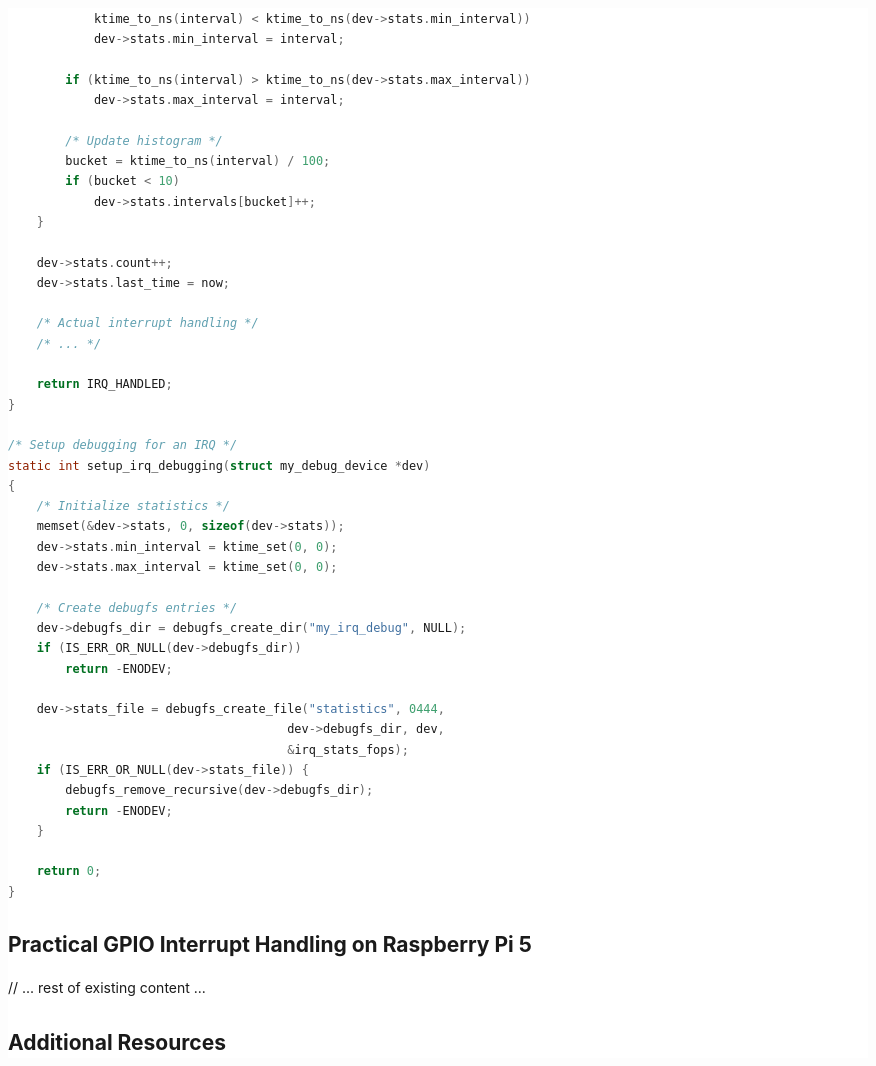 ```c
            ktime_to_ns(interval) < ktime_to_ns(dev->stats.min_interval))
            dev->stats.min_interval = interval;
            
        if (ktime_to_ns(interval) > ktime_to_ns(dev->stats.max_interval))
            dev->stats.max_interval = interval;
            
        /* Update histogram */
        bucket = ktime_to_ns(interval) / 100;
        if (bucket < 10)
            dev->stats.intervals[bucket]++;
    }
    
    dev->stats.count++;
    dev->stats.last_time = now;
    
    /* Actual interrupt handling */
    /* ... */
    
    return IRQ_HANDLED;
}

/* Setup debugging for an IRQ */
static int setup_irq_debugging(struct my_debug_device *dev)
{
    /* Initialize statistics */
    memset(&dev->stats, 0, sizeof(dev->stats));
    dev->stats.min_interval = ktime_set(0, 0);
    dev->stats.max_interval = ktime_set(0, 0);
    
    /* Create debugfs entries */
    dev->debugfs_dir = debugfs_create_dir("my_irq_debug", NULL);
    if (IS_ERR_OR_NULL(dev->debugfs_dir))
        return -ENODEV;
        
    dev->stats_file = debugfs_create_file("statistics", 0444,
                                       dev->debugfs_dir, dev,
                                       &irq_stats_fops);
    if (IS_ERR_OR_NULL(dev->stats_file)) {
        debugfs_remove_recursive(dev->debugfs_dir);
        return -ENODEV;
    }
    
    return 0;
}
```

## Practical GPIO Interrupt Handling on Raspberry Pi 5

// ... rest of existing content ... 

## Additional Resources
